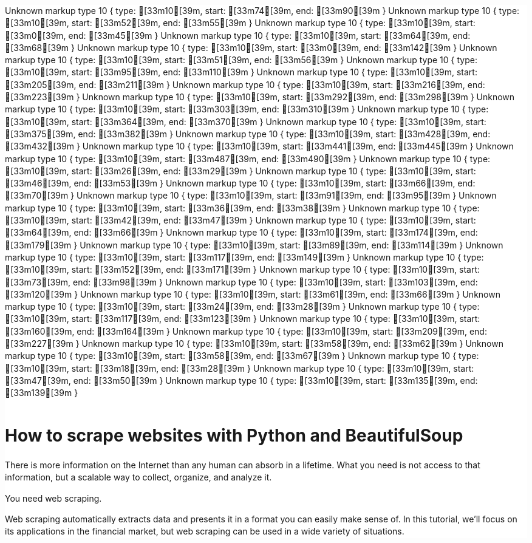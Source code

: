 Unknown markup type 10 { type: [33m10[39m, start: [33m74[39m, end: [33m90[39m }
Unknown markup type 10 { type: [33m10[39m, start: [33m52[39m, end: [33m55[39m }
Unknown markup type 10 { type: [33m10[39m, start: [33m0[39m, end: [33m45[39m }
Unknown markup type 10 { type: [33m10[39m, start: [33m64[39m, end: [33m68[39m }
Unknown markup type 10 { type: [33m10[39m, start: [33m0[39m, end: [33m142[39m }
Unknown markup type 10 { type: [33m10[39m, start: [33m51[39m, end: [33m56[39m }
Unknown markup type 10 { type: [33m10[39m, start: [33m95[39m, end: [33m110[39m }
Unknown markup type 10 { type: [33m10[39m, start: [33m205[39m, end: [33m211[39m }
Unknown markup type 10 { type: [33m10[39m, start: [33m216[39m, end: [33m223[39m }
Unknown markup type 10 { type: [33m10[39m, start: [33m292[39m, end: [33m298[39m }
Unknown markup type 10 { type: [33m10[39m, start: [33m303[39m, end: [33m310[39m }
Unknown markup type 10 { type: [33m10[39m, start: [33m364[39m, end: [33m370[39m }
Unknown markup type 10 { type: [33m10[39m, start: [33m375[39m, end: [33m382[39m }
Unknown markup type 10 { type: [33m10[39m, start: [33m428[39m, end: [33m432[39m }
Unknown markup type 10 { type: [33m10[39m, start: [33m441[39m, end: [33m445[39m }
Unknown markup type 10 { type: [33m10[39m, start: [33m487[39m, end: [33m490[39m }
Unknown markup type 10 { type: [33m10[39m, start: [33m26[39m, end: [33m29[39m }
Unknown markup type 10 { type: [33m10[39m, start: [33m46[39m, end: [33m53[39m }
Unknown markup type 10 { type: [33m10[39m, start: [33m66[39m, end: [33m70[39m }
Unknown markup type 10 { type: [33m10[39m, start: [33m91[39m, end: [33m95[39m }
Unknown markup type 10 { type: [33m10[39m, start: [33m36[39m, end: [33m38[39m }
Unknown markup type 10 { type: [33m10[39m, start: [33m42[39m, end: [33m47[39m }
Unknown markup type 10 { type: [33m10[39m, start: [33m64[39m, end: [33m66[39m }
Unknown markup type 10 { type: [33m10[39m, start: [33m174[39m, end: [33m179[39m }
Unknown markup type 10 { type: [33m10[39m, start: [33m89[39m, end: [33m114[39m }
Unknown markup type 10 { type: [33m10[39m, start: [33m117[39m, end: [33m149[39m }
Unknown markup type 10 { type: [33m10[39m, start: [33m152[39m, end: [33m171[39m }
Unknown markup type 10 { type: [33m10[39m, start: [33m73[39m, end: [33m98[39m }
Unknown markup type 10 { type: [33m10[39m, start: [33m103[39m, end: [33m120[39m }
Unknown markup type 10 { type: [33m10[39m, start: [33m61[39m, end: [33m66[39m }
Unknown markup type 10 { type: [33m10[39m, start: [33m24[39m, end: [33m28[39m }
Unknown markup type 10 { type: [33m10[39m, start: [33m117[39m, end: [33m123[39m }
Unknown markup type 10 { type: [33m10[39m, start: [33m160[39m, end: [33m164[39m }
Unknown markup type 10 { type: [33m10[39m, start: [33m209[39m, end: [33m227[39m }
Unknown markup type 10 { type: [33m10[39m, start: [33m58[39m, end: [33m62[39m }
Unknown markup type 10 { type: [33m10[39m, start: [33m58[39m, end: [33m67[39m }
Unknown markup type 10 { type: [33m10[39m, start: [33m18[39m, end: [33m28[39m }
Unknown markup type 10 { type: [33m10[39m, start: [33m47[39m, end: [33m50[39m }
Unknown markup type 10 { type: [33m10[39m, start: [33m135[39m, end: [33m139[39m }

# How to scrape websites with Python and BeautifulSoup



There is more information on the Internet than any human can absorb in a lifetime. What you need is not access to that information, but a scalable way to collect, organize, and analyze it.

You need web scraping.

Web scraping automatically extracts data and presents it in a format you can easily make sense of. In this tutorial, we’ll focus on its applications in the financial market, but web scraping can be used in a wide variety of situations.

